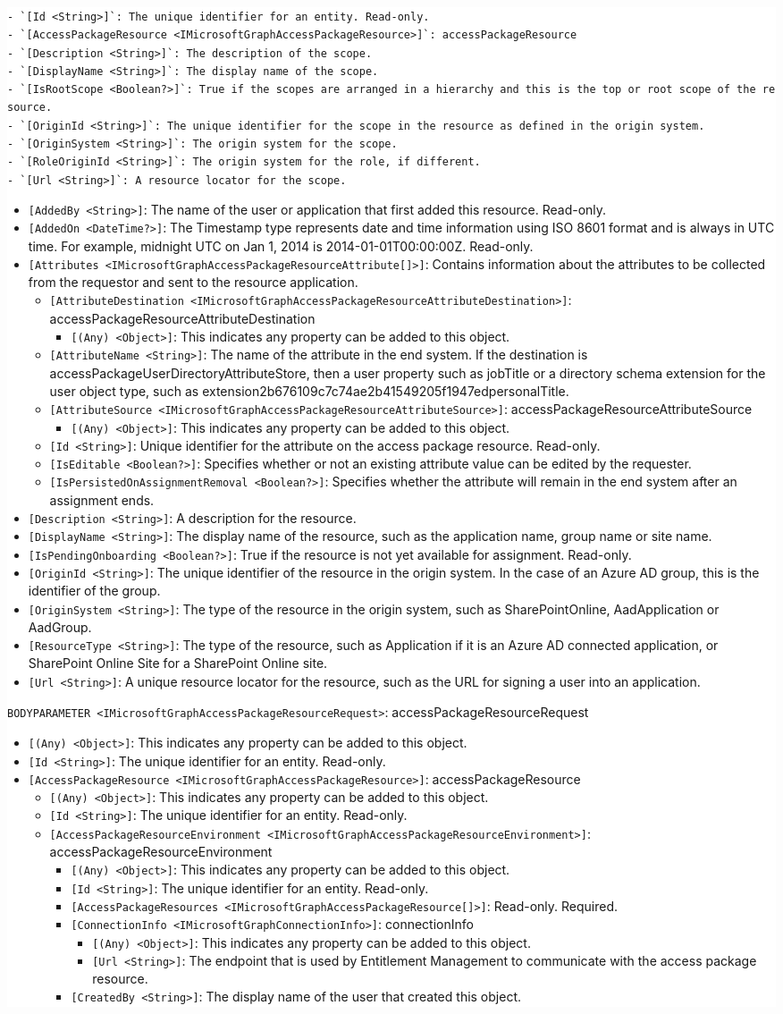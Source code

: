     - `[Id <String>]`: The unique identifier for an entity. Read-only.
    - `[AccessPackageResource <IMicrosoftGraphAccessPackageResource>]`: accessPackageResource
    - `[Description <String>]`: The description of the scope.
    - `[DisplayName <String>]`: The display name of the scope.
    - `[IsRootScope <Boolean?>]`: True if the scopes are arranged in a hierarchy and this is the top or root scope of the resource.
    - `[OriginId <String>]`: The unique identifier for the scope in the resource as defined in the origin system.
    - `[OriginSystem <String>]`: The origin system for the scope.
    - `[RoleOriginId <String>]`: The origin system for the role, if different.
    - `[Url <String>]`: A resource locator for the scope.
  - `[AddedBy <String>]`: The name of the user or application that first added this resource. Read-only.
  - `[AddedOn <DateTime?>]`: The Timestamp type represents date and time information using ISO 8601 format and is always in UTC time. For example, midnight UTC on Jan 1, 2014 is 2014-01-01T00:00:00Z. Read-only.
  - `[Attributes <IMicrosoftGraphAccessPackageResourceAttribute[]>]`: Contains information about the attributes to be collected from the requestor and sent to the resource application.
    - `[AttributeDestination <IMicrosoftGraphAccessPackageResourceAttributeDestination>]`: accessPackageResourceAttributeDestination
      - `[(Any) <Object>]`: This indicates any property can be added to this object.
    - `[AttributeName <String>]`: The name of the attribute in the end system. If the destination is accessPackageUserDirectoryAttributeStore, then a user property such as jobTitle or a directory schema extension for the user object type, such as extension2b676109c7c74ae2b41549205f1947edpersonalTitle.
    - `[AttributeSource <IMicrosoftGraphAccessPackageResourceAttributeSource>]`: accessPackageResourceAttributeSource
      - `[(Any) <Object>]`: This indicates any property can be added to this object.
    - `[Id <String>]`: Unique identifier for the attribute on the access package resource. Read-only.
    - `[IsEditable <Boolean?>]`: Specifies whether or not an existing attribute value can be edited by the requester.
    - `[IsPersistedOnAssignmentRemoval <Boolean?>]`: Specifies whether the attribute will remain in the end system after an assignment ends.
  - `[Description <String>]`: A description for the resource.
  - `[DisplayName <String>]`: The display name of the resource, such as the application name, group name or site name.
  - `[IsPendingOnboarding <Boolean?>]`: True if the resource is not yet available for assignment. Read-only.
  - `[OriginId <String>]`: The unique identifier of the resource in the origin system. In the case of an Azure AD group, this is the identifier of the group.
  - `[OriginSystem <String>]`: The type of the resource in the origin system, such as SharePointOnline, AadApplication or AadGroup.
  - `[ResourceType <String>]`: The type of the resource, such as Application if it is an Azure AD connected application, or SharePoint Online Site for a SharePoint Online site.
  - `[Url <String>]`: A unique resource locator for the resource, such as the URL for signing a user into an application.

`BODYPARAMETER <IMicrosoftGraphAccessPackageResourceRequest>`: accessPackageResourceRequest
  - `[(Any) <Object>]`: This indicates any property can be added to this object.
  - `[Id <String>]`: The unique identifier for an entity. Read-only.
  - `[AccessPackageResource <IMicrosoftGraphAccessPackageResource>]`: accessPackageResource
    - `[(Any) <Object>]`: This indicates any property can be added to this object.
    - `[Id <String>]`: The unique identifier for an entity. Read-only.
    - `[AccessPackageResourceEnvironment <IMicrosoftGraphAccessPackageResourceEnvironment>]`: accessPackageResourceEnvironment
      - `[(Any) <Object>]`: This indicates any property can be added to this object.
      - `[Id <String>]`: The unique identifier for an entity. Read-only.
      - `[AccessPackageResources <IMicrosoftGraphAccessPackageResource[]>]`: Read-only. Required.
      - `[ConnectionInfo <IMicrosoftGraphConnectionInfo>]`: connectionInfo
        - `[(Any) <Object>]`: This indicates any property can be added to this object.
        - `[Url <String>]`: The endpoint that is used by Entitlement Management to communicate with the access package resource.
      - `[CreatedBy <String>]`: The display name of the user that created this object.